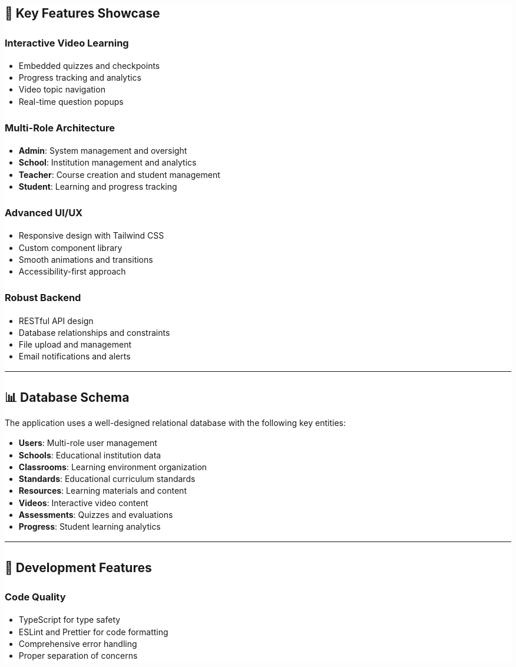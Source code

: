 ## 🎨 **Key Features Showcase**

### **Interactive Video Learning**
- Embedded quizzes and checkpoints
- Progress tracking and analytics
- Video topic navigation
- Real-time question popups

### **Multi-Role Architecture**
- **Admin**: System management and oversight
- **School**: Institution management and analytics
- **Teacher**: Course creation and student management
- **Student**: Learning and progress tracking

### **Advanced UI/UX**
- Responsive design with Tailwind CSS
- Custom component library
- Smooth animations and transitions
- Accessibility-first approach

### **Robust Backend**
- RESTful API design
- Database relationships and constraints
- File upload and management
- Email notifications and alerts

---

## 📊 **Database Schema**

The application uses a well-designed relational database with the following key entities:

- **Users**: Multi-role user management
- **Schools**: Educational institution data
- **Classrooms**: Learning environment organization
- **Standards**: Educational curriculum standards
- **Resources**: Learning materials and content
- **Videos**: Interactive video content
- **Assessments**: Quizzes and evaluations
- **Progress**: Student learning analytics

---

## 🔧 **Development Features**

### **Code Quality**
- TypeScript for type safety
- ESLint and Prettier for code formatting
- Comprehensive error handling
- Proper separation of concerns

